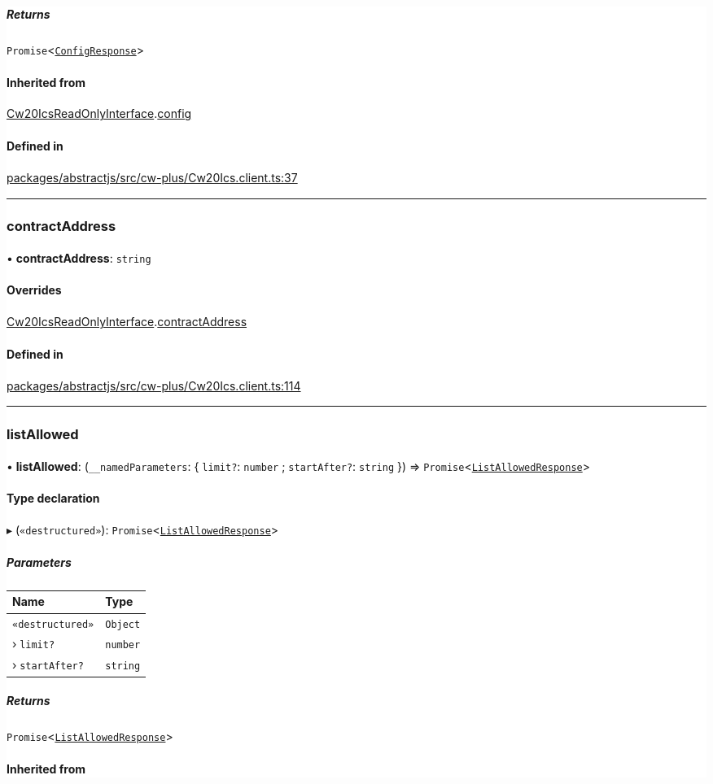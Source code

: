 ##### Returns

`Promise`<[`ConfigResponse`](Cw20IcsTypes.ConfigResponse.md)\>

#### Inherited from

[Cw20IcsReadOnlyInterface](Cw20IcsReadOnlyInterface.md).[config](Cw20IcsReadOnlyInterface.md#config)

#### Defined in

[packages/abstractjs/src/cw-plus/Cw20Ics.client.ts:37](https://github.com/Abstract-OS/abstract.js/blob/c46b309/packages/abstractjs/src/cw-plus/Cw20Ics.client.ts#L37)

___

### contractAddress

• **contractAddress**: `string`

#### Overrides

[Cw20IcsReadOnlyInterface](Cw20IcsReadOnlyInterface.md).[contractAddress](Cw20IcsReadOnlyInterface.md#contractaddress)

#### Defined in

[packages/abstractjs/src/cw-plus/Cw20Ics.client.ts:114](https://github.com/Abstract-OS/abstract.js/blob/c46b309/packages/abstractjs/src/cw-plus/Cw20Ics.client.ts#L114)

___

### listAllowed

• **listAllowed**: (`__namedParameters`: { `limit?`: `number` ; `startAfter?`: `string`  }) => `Promise`<[`ListAllowedResponse`](Cw20IcsTypes.ListAllowedResponse.md)\>

#### Type declaration

▸ (`«destructured»`): `Promise`<[`ListAllowedResponse`](Cw20IcsTypes.ListAllowedResponse.md)\>

##### Parameters

| Name | Type |
| :------ | :------ |
| `«destructured»` | `Object` |
| › `limit?` | `number` |
| › `startAfter?` | `string` |

##### Returns

`Promise`<[`ListAllowedResponse`](Cw20IcsTypes.ListAllowedResponse.md)\>

#### Inherited from
